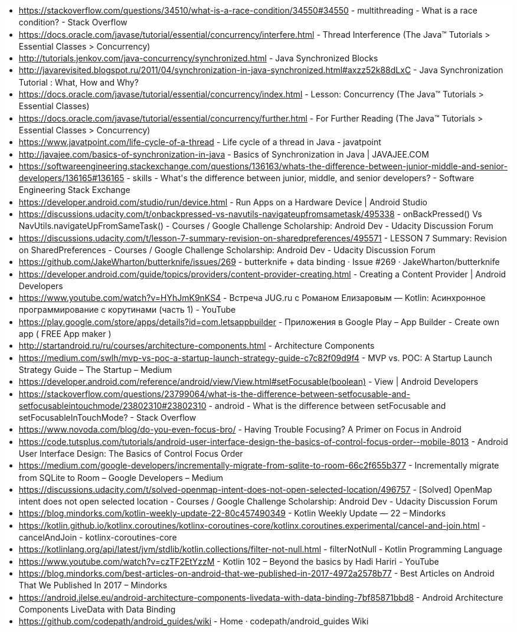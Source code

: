 - https://stackoverflow.com/questions/34510/what-is-a-race-condition/34550#34550 -  multithreading - What is a race condition? - Stack Overflow
- https://docs.oracle.com/javase/tutorial/essential/concurrency/interfere.html -  Thread Interference (The Java™ Tutorials > Essential Classes > Concurrency)
- http://tutorials.jenkov.com/java-concurrency/synchronized.html -  Java Synchronized Blocks
- http://javarevisited.blogspot.ru/2011/04/synchronization-in-java-synchronized.html#axzz52k88dLxC -  Java Synchronization Tutorial : What, How and Why?
- https://docs.oracle.com/javase/tutorial/essential/concurrency/index.html -  Lesson: Concurrency (The Java™ Tutorials > Essential Classes)
- https://docs.oracle.com/javase/tutorial/essential/concurrency/further.html -  For Further Reading (The Java™ Tutorials > Essential Classes > Concurrency)
- https://www.javatpoint.com/life-cycle-of-a-thread -  Life cycle of a thread in Java - javatpoint
- http://javajee.com/basics-of-synchronization-in-java -  Basics of Synchronization in Java | JAVAJEE.COM
- https://softwareengineering.stackexchange.com/questions/136163/whats-the-difference-between-junior-middle-and-senior-developers/136165#136165 -  skills - What's the difference between junior, middle, and senior developers? - Software Engineering Stack Exchange
- https://developer.android.com/studio/run/device.html -  Run Apps on a Hardware Device | Android Studio
- https://discussions.udacity.com/t/onbackpressed-vs-navutils-navigateupfromsametask/495338 -  onBackPressed() Vs NavUtils.navigateUpFromSameTask() - Courses / Google Challenge Scholarship: Android Dev - Udacity Discussion Forum
- https://discussions.udacity.com/t/lesson-7-summary-revision-on-sharedpreferences/495571 -  LESSON 7 Summary: Revision on SharedPreferences - Courses / Google Challenge Scholarship: Android Dev - Udacity Discussion Forum
- https://github.com/JakeWharton/butterknife/issues/269 -  butterknife + data binding · Issue #269 · JakeWharton/butterknife
- https://developer.android.com/guide/topics/providers/content-provider-creating.html -  Creating a Content Provider | Android Developers
- https://www.youtube.com/watch?v=HYhJmK9nKS4 -  Встреча JUG.ru c Романом Елизаровым — Kotlin: Асинхронное программирование с корутинами (часть 1) - YouTube
- https://play.google.com/store/apps/details?id=com.letsappbuilder -  Приложения в Google Play – App Builder - Create own app ( FREE App maker )
- http://startandroid.ru/ru/courses/architecture-components.html -  Architecture Components
- https://medium.com/swlh/mvp-vs-poc-a-startup-launch-strategy-guide-c7c82f09d9f4 -  MVP vs. POC: A Startup Launch Strategy Guide – The Startup – Medium
- https://developer.android.com/reference/android/view/View.html#setFocusable(boolean) -  View | Android Developers
- https://stackoverflow.com/questions/23799064/what-is-the-difference-between-setfocusable-and-setfocusableintouchmode/23802310#23802310 -  android - What is the difference between setFocusable and setFocusableInTouchMode? - Stack Overflow
- https://www.novoda.com/blog/do-you-even-focus-bro/ -  Having Trouble Focusing? A Primer on Focus in Android
- https://code.tutsplus.com/tutorials/android-user-interface-design-the-basics-of-control-focus-order--mobile-8013 -  Android User Interface Design: The Basics of Control Focus Order
- https://medium.com/google-developers/incrementally-migrate-from-sqlite-to-room-66c2f655b377 -  Incrementally migrate from SQLite to Room – Google Developers – Medium
- https://discussions.udacity.com/t/solved-openmap-intent-does-not-open-selected-location/496757 -  [Solved] OpenMap intent does not open selected location - Courses / Google Challenge Scholarship: Android Dev - Udacity Discussion Forum
- https://blog.mindorks.com/kotlin-weekly-update-22-80c457490349 -  Kotlin Weekly Update — 22 – Mindorks
- https://kotlin.github.io/kotlinx.coroutines/kotlinx-coroutines-core/kotlinx.coroutines.experimental/cancel-and-join.html -  cancelAndJoin - kotlinx-coroutines-core
- https://kotlinlang.org/api/latest/jvm/stdlib/kotlin.collections/filter-not-null.html -  filterNotNull - Kotlin Programming Language
- https://www.youtube.com/watch?v=czTF2EtYzzM -  Kotlin 102 – Beyond the basics by Hadi Hariri - YouTube
- https://blog.mindorks.com/best-articles-on-android-that-we-published-in-2017-4972a2578b77 -  Best Articles on Android That We Published In 2017 – Mindorks
- https://android.jlelse.eu/android-architecture-components-livedata-with-data-binding-7bf85871bbd8 -  Android Architecture Components LiveData with Data Binding
- https://github.com/codepath/android_guides/wiki -  Home · codepath/android_guides Wiki